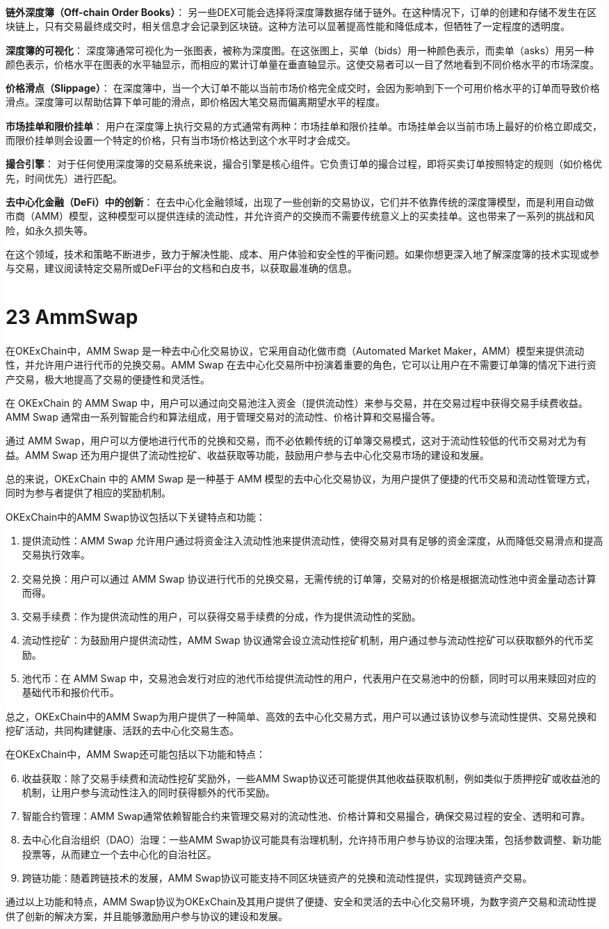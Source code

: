 **链外深度簿（Off-chain Order Books）**：
另一些DEX可能会选择将深度簿数据存储于链外。在这种情况下，订单的创建和存储不发生在区块链上，只有交易最终成交时，相关信息才会记录到区块链。这种方法可以显著提高性能和降低成本，但牺牲了一定程度的透明度。

**深度簿的可视化**：
深度簿通常可视化为一张图表，被称为深度图。在这张图上，买单（bids）用一种颜色表示，而卖单（asks）用另一种颜色表示，价格水平在图表的水平轴显示，而相应的累计订单量在垂直轴显示。这使交易者可以一目了然地看到不同价格水平的市场深度。

**价格滑点（Slippage）**：
在深度簿中，当一个大订单不能以当前市场价格完全成交时，会因为影响到下一个可用价格水平的订单而导致价格滑点。深度簿可以帮助估算下单可能的滑点，即价格因大笔交易而偏离期望水平的程度。

**市场挂单和限价挂单**：
用户在深度簿上执行交易的方式通常有两种：市场挂单和限价挂单。市场挂单会以当前市场上最好的价格立即成交，而限价挂单则会设置一个特定的价格，只有当市场价格达到这个水平时才会成交。

**撮合引擎**：
对于任何使用深度簿的交易系统来说，撮合引擎是核心组件。它负责订单的撮合过程，即将买卖订单按照特定的规则（如价格优先，时间优先）进行匹配。

**去中心化金融（DeFi）中的创新**：
在去中心化金融领域，出现了一些创新的交易协议，它们并不依靠传统的深度簿模型，而是利用自动做市商（AMM）模型，这种模型可以提供连续的流动性，并允许资产的交换而不需要传统意义上的买卖挂单。这也带来了一系列的挑战和风险，如永久损失等。

在这个领域，技术和策略不断进步，致力于解决性能、成本、用户体验和安全性的平衡问题。如果你想更深入地了解深度簿的技术实现或参与交易，建议阅读特定交易所或DeFi平台的文档和白皮书，以获取最准确的信息。

# 23 AmmSwap
在OKExChain中，AMM Swap 是一种去中心化交易协议，它采用自动化做市商（Automated Market Maker，AMM）模型来提供流动性，并允许用户进行代币的兑换交易。AMM Swap 在去中心化交易所中扮演着重要的角色，它可以让用户在不需要订单簿的情况下进行资产交易，极大地提高了交易的便捷性和灵活性。

在 OKExChain 的 AMM Swap 中，用户可以通过向交易池注入资金（提供流动性）来参与交易，并在交易过程中获得交易手续费收益。AMM Swap 通常由一系列智能合约和算法组成，用于管理交易对的流动性、价格计算和交易撮合等。

通过 AMM Swap，用户可以方便地进行代币的兑换和交易，而不必依赖传统的订单簿交易模式，这对于流动性较低的代币交易对尤为有益。AMM Swap 还为用户提供了流动性挖矿、收益获取等功能，鼓励用户参与去中心化交易市场的建设和发展。

总的来说，OKExChain 中的 AMM Swap 是一种基于 AMM 模型的去中心化交易协议，为用户提供了便捷的代币交易和流动性管理方式，同时为参与者提供了相应的奖励机制。

OKExChain中的AMM Swap协议包括以下关键特点和功能：

1. 提供流动性：AMM Swap 允许用户通过将资金注入流动性池来提供流动性，使得交易对具有足够的资金深度，从而降低交易滑点和提高交易执行效率。

2. 交易兑换：用户可以通过 AMM Swap 协议进行代币的兑换交易，无需传统的订单簿，交易对的价格是根据流动性池中资金量动态计算而得。

3. 交易手续费：作为提供流动性的用户，可以获得交易手续费的分成，作为提供流动性的奖励。

4. 流动性挖矿：为鼓励用户提供流动性，AMM Swap 协议通常会设立流动性挖矿机制，用户通过参与流动性挖矿可以获取额外的代币奖励。

5. 池代币：在 AMM Swap 中，交易池会发行对应的池代币给提供流动性的用户，代表用户在交易池中的份额，同时可以用来赎回对应的基础代币和报价代币。

总之，OKExChain中的AMM Swap为用户提供了一种简单、高效的去中心化交易方式，用户可以通过该协议参与流动性提供、交易兑换和挖矿活动，共同构建健康、活跃的去中心化交易生态。

在OKExChain中，AMM Swap还可能包括以下功能和特点：

6. 收益获取：除了交易手续费和流动性挖矿奖励外，一些AMM Swap协议还可能提供其他收益获取机制，例如类似于质押挖矿或收益池的机制，让用户参与流动性注入的同时获得额外的代币奖励。

7. 智能合约管理：AMM Swap通常依赖智能合约来管理交易对的流动性池、价格计算和交易撮合，确保交易过程的安全、透明和可靠。

8. 去中心化自治组织（DAO）治理：一些AMM Swap协议可能具有治理机制，允许持币用户参与协议的治理决策，包括参数调整、新功能投票等，从而建立一个去中心化的自治社区。

9. 跨链功能：随着跨链技术的发展，AMM Swap协议可能支持不同区块链资产的兑换和流动性提供，实现跨链资产交易。

通过以上功能和特点，AMM Swap协议为OKExChain及其用户提供了便捷、安全和灵活的去中心化交易环境，为数字资产交易和流动性提供了创新的解决方案，并且能够激励用户参与协议的建设和发展。
